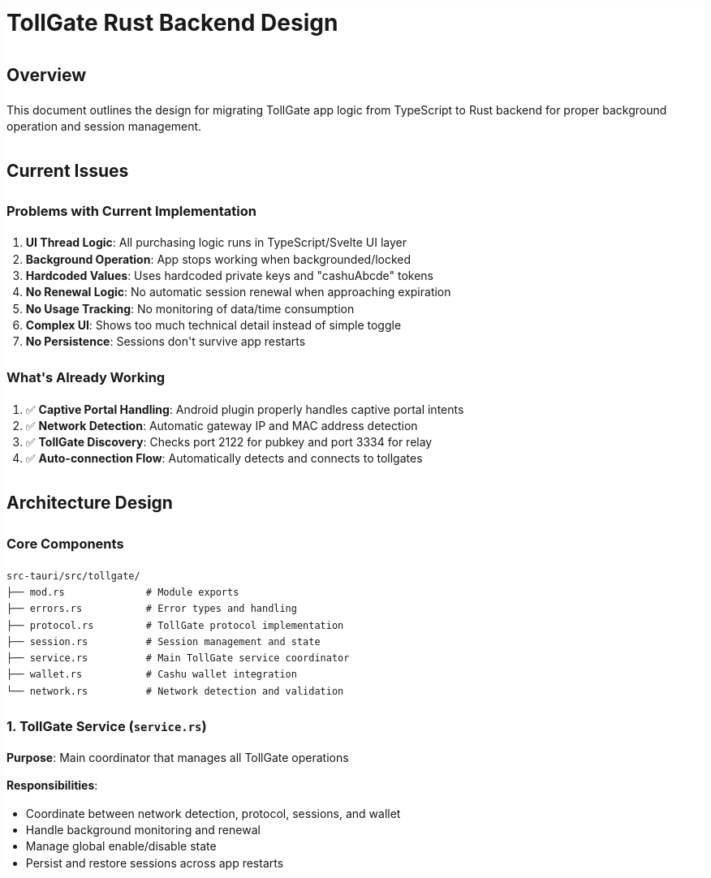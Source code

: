 # TollGate Rust Backend Design

## Overview

This document outlines the design for migrating TollGate app logic from TypeScript to Rust backend for proper background operation and session management.

## Current Issues

### Problems with Current Implementation
1. **UI Thread Logic**: All purchasing logic runs in TypeScript/Svelte UI layer
2. **Background Operation**: App stops working when backgrounded/locked
3. **Hardcoded Values**: Uses hardcoded private keys and "cashuAbcde" tokens
4. **No Renewal Logic**: No automatic session renewal when approaching expiration
5. **No Usage Tracking**: No monitoring of data/time consumption
6. **Complex UI**: Shows too much technical detail instead of simple toggle
7. **No Persistence**: Sessions don't survive app restarts

### What's Already Working
1. ✅ **Captive Portal Handling**: Android plugin properly handles captive portal intents
2. ✅ **Network Detection**: Automatic gateway IP and MAC address detection
3. ✅ **TollGate Discovery**: Checks port 2122 for pubkey and port 3334 for relay
4. ✅ **Auto-connection Flow**: Automatically detects and connects to tollgates

## Architecture Design

### Core Components

```
src-tauri/src/tollgate/
├── mod.rs              # Module exports
├── errors.rs           # Error types and handling
├── protocol.rs         # TollGate protocol implementation
├── session.rs          # Session management and state
├── service.rs          # Main TollGate service coordinator
├── wallet.rs           # Cashu wallet integration
└── network.rs          # Network detection and validation
```

### 1. TollGate Service (`service.rs`)

**Purpose**: Main coordinator that manages all TollGate operations

**Responsibilities**:
- Coordinate between network detection, protocol, sessions, and wallet
- Handle background monitoring and renewal
- Manage global enable/disable state
- Persist and restore sessions across app restarts

